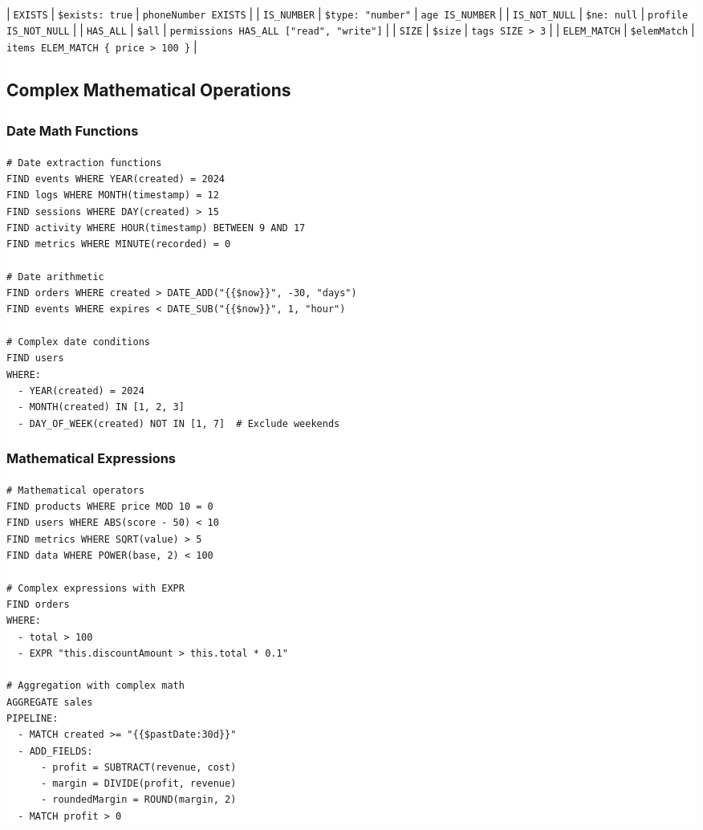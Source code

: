 | `EXISTS` | `$exists: true` | `phoneNumber EXISTS` |
| `IS_NUMBER` | `$type: "number"` | `age IS_NUMBER` |
| `IS_NOT_NULL` | `$ne: null` | `profile IS_NOT_NULL` |
| `HAS_ALL` | `$all` | `permissions HAS_ALL ["read", "write"]` |
| `SIZE` | `$size` | `tags SIZE > 3` |
| `ELEM_MATCH` | `$elemMatch` | `items ELEM_MATCH { price > 100 }` |

## Complex Mathematical Operations

### Date Math Functions

```data
# Date extraction functions
FIND events WHERE YEAR(created) = 2024
FIND logs WHERE MONTH(timestamp) = 12
FIND sessions WHERE DAY(created) > 15
FIND activity WHERE HOUR(timestamp) BETWEEN 9 AND 17
FIND metrics WHERE MINUTE(recorded) = 0

# Date arithmetic
FIND orders WHERE created > DATE_ADD("{{$now}}", -30, "days")
FIND events WHERE expires < DATE_SUB("{{$now}}", 1, "hour")

# Complex date conditions
FIND users
WHERE:
  - YEAR(created) = 2024
  - MONTH(created) IN [1, 2, 3]
  - DAY_OF_WEEK(created) NOT IN [1, 7]  # Exclude weekends
```

### Mathematical Expressions

```data
# Mathematical operators
FIND products WHERE price MOD 10 = 0
FIND users WHERE ABS(score - 50) < 10
FIND metrics WHERE SQRT(value) > 5
FIND data WHERE POWER(base, 2) < 100

# Complex expressions with EXPR
FIND orders
WHERE:
  - total > 100
  - EXPR "this.discountAmount > this.total * 0.1"

# Aggregation with complex math
AGGREGATE sales
PIPELINE:
  - MATCH created >= "{{$pastDate:30d}}"
  - ADD_FIELDS:
      - profit = SUBTRACT(revenue, cost)
      - margin = DIVIDE(profit, revenue)
      - roundedMargin = ROUND(margin, 2)
  - MATCH profit > 0
```
